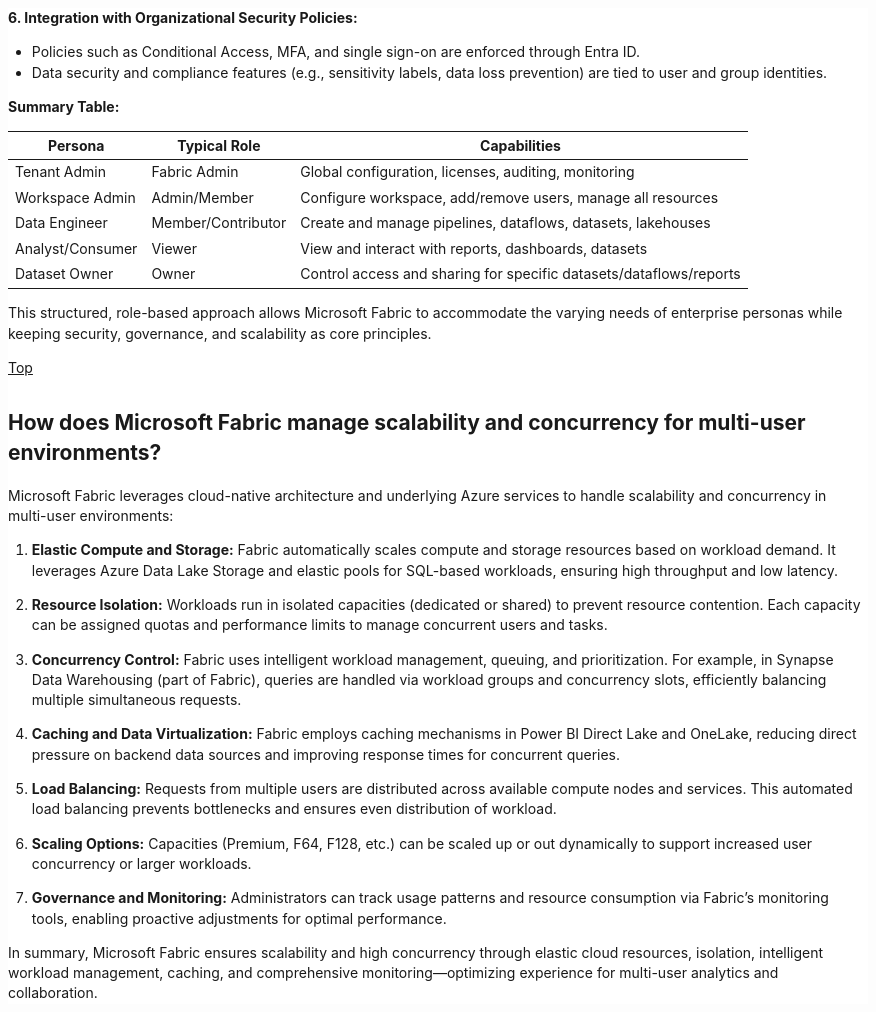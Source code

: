 **6. Integration with Organizational Security Policies:**
- Policies such as Conditional Access, MFA, and single sign-on are enforced through Entra ID.
- Data security and compliance features (e.g., sensitivity labels, data loss prevention) are tied to user and group identities.

**Summary Table:**

| Persona             | Typical Role           | Capabilities                                                                |
|---------------------|-----------------------|------------------------------------------------------------------------------|
| Tenant Admin        | Fabric Admin          | Global configuration, licenses, auditing, monitoring                         |
| Workspace Admin     | Admin/Member          | Configure workspace, add/remove users, manage all resources                   |
| Data Engineer       | Member/Contributor    | Create and manage pipelines, dataflows, datasets, lakehouses                  |
| Analyst/Consumer    | Viewer                | View and interact with reports, dashboards, datasets                          |
| Dataset Owner       | Owner                 | Control access and sharing for specific datasets/dataflows/reports            |

This structured, role-based approach allows Microsoft Fabric to accommodate the varying needs of enterprise personas while keeping security, governance, and scalability as core principles.

[Top](#top)

## How does Microsoft Fabric manage scalability and concurrency for multi-user environments?
Microsoft Fabric leverages cloud-native architecture and underlying Azure services to handle scalability and concurrency in multi-user environments:

1. **Elastic Compute and Storage:** Fabric automatically scales compute and storage resources based on workload demand. It leverages Azure Data Lake Storage and elastic pools for SQL-based workloads, ensuring high throughput and low latency.

2. **Resource Isolation:** Workloads run in isolated capacities (dedicated or shared) to prevent resource contention. Each capacity can be assigned quotas and performance limits to manage concurrent users and tasks.

3. **Concurrency Control:** Fabric uses intelligent workload management, queuing, and prioritization. For example, in Synapse Data Warehousing (part of Fabric), queries are handled via workload groups and concurrency slots, efficiently balancing multiple simultaneous requests.

4. **Caching and Data Virtualization:** Fabric employs caching mechanisms in Power BI Direct Lake and OneLake, reducing direct pressure on backend data sources and improving response times for concurrent queries.

5. **Load Balancing:** Requests from multiple users are distributed across available compute nodes and services. This automated load balancing prevents bottlenecks and ensures even distribution of workload.

6. **Scaling Options:** Capacities (Premium, F64, F128, etc.) can be scaled up or out dynamically to support increased user concurrency or larger workloads.

7. **Governance and Monitoring:** Administrators can track usage patterns and resource consumption via Fabric’s monitoring tools, enabling proactive adjustments for optimal performance.

In summary, Microsoft Fabric ensures scalability and high concurrency through elastic cloud resources, isolation, intelligent workload management, caching, and comprehensive monitoring—optimizing experience for multi-user analytics and collaboration.
